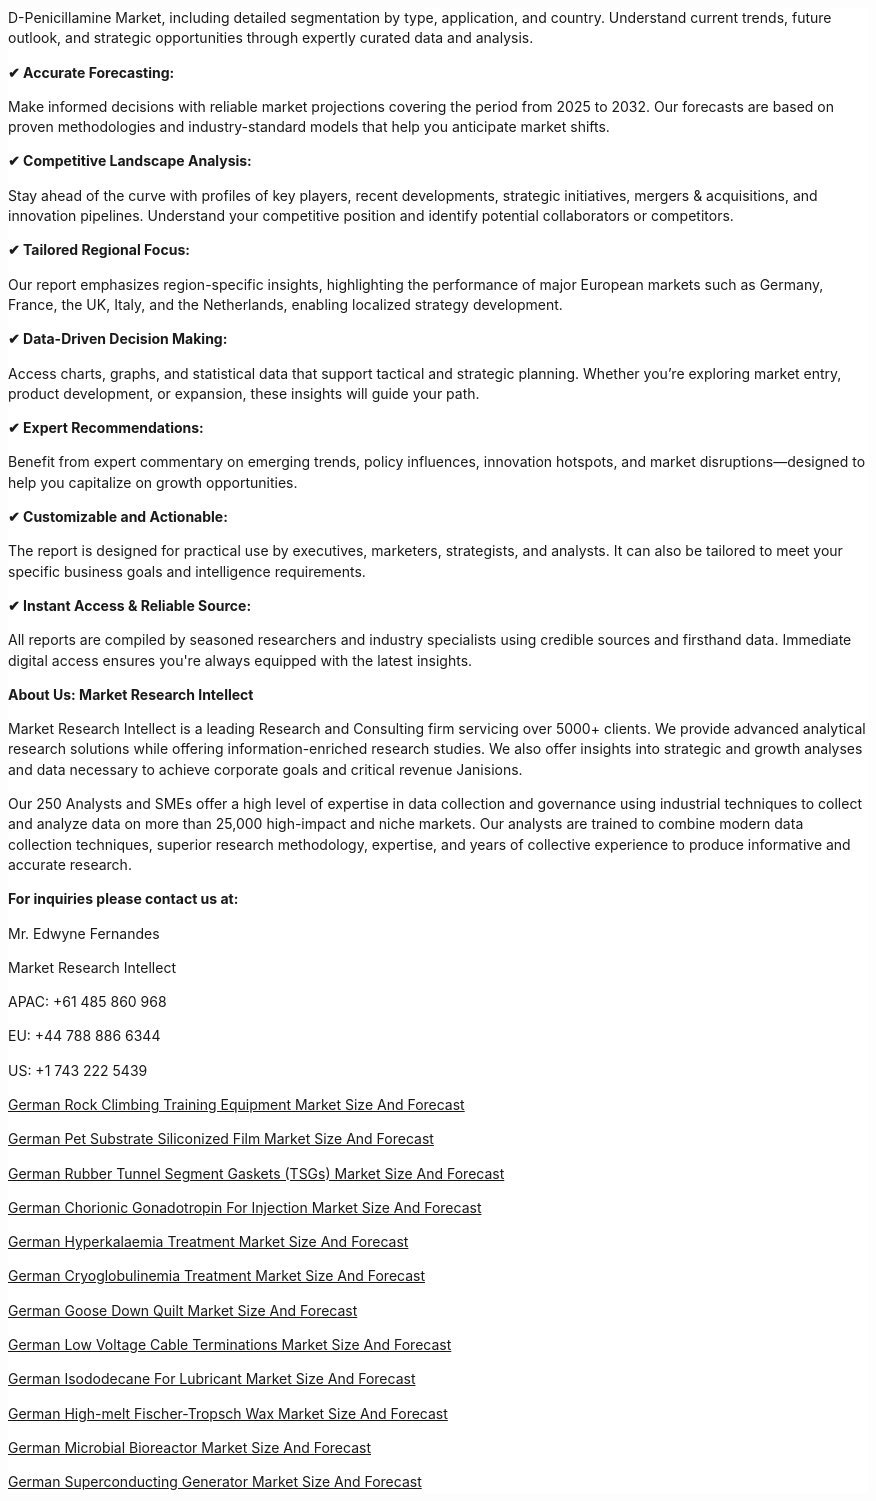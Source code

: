 D-Penicillamine Market, including detailed segmentation by type, application, and country. Understand current trends, future outlook, and strategic opportunities through expertly curated data and analysis.</p><p><strong>✔ Accurate Forecasting:</strong></p><p>Make informed decisions with reliable market projections covering the period from 2025 to 2032. Our forecasts are based on proven methodologies and industry-standard models that help you anticipate market shifts.</p><p><strong>✔ Competitive Landscape Analysis:</strong></p><p>Stay ahead of the curve with profiles of key players, recent developments, strategic initiatives, mergers &amp; acquisitions, and innovation pipelines. Understand your competitive position and identify potential collaborators or competitors.</p><p><strong>✔ Tailored Regional Focus:</strong></p><p>Our report emphasizes region-specific insights, highlighting the performance of major European markets such as Germany, France, the UK, Italy, and the Netherlands, enabling localized strategy development.</p><p><strong>✔ Data-Driven Decision Making:</strong></p><p>Access charts, graphs, and statistical data that support tactical and strategic planning. Whether you&rsquo;re exploring market entry, product development, or expansion, these insights will guide your path.</p><p><strong>✔ Expert Recommendations:</strong></p><p>Benefit from expert commentary on emerging trends, policy influences, innovation hotspots, and market disruptions&mdash;designed to help you capitalize on growth opportunities.</p><p><strong>✔ Customizable and Actionable:</strong></p><p>The report is designed for practical use by executives, marketers, strategists, and analysts. It can also be tailored to meet your specific business goals and intelligence requirements.</p><p><strong>✔ Instant Access &amp; Reliable Source:</strong></p><p>All reports are compiled by seasoned researchers and industry specialists using credible sources and firsthand data. Immediate digital access ensures you're always equipped with the latest insights.</p><p><strong><span class="font-[700]">About Us: Market Research Intellect</span></strong></p><p><span class="">Market Research Intellect is a leading Research and Consulting firm servicing over 5000+ clients. We provide advanced analytical research solutions while offering information-enriched research studies.&nbsp;</span>We also offer insights into strategic and growth analyses and data necessary to achieve corporate goals and critical revenue Janisions.</p><p><span class="">Our 250 Analysts and SMEs offer a high level of expertise in data collection and governance using industrial techniques to collect and analyze data on more than 25,000 high-impact and niche markets. Our analysts are trained to combine modern data collection techniques, superior research methodology, expertise, and years of collective experience to produce informative and accurate research.</span></p><p><strong>For inquiries please contact us at:</strong></p><p>Mr. Edwyne Fernandes</p><p>Market Research Intellect</p><p>APAC: +61 485 860 968</p><p>EU: +44 788 886 6344</p><p>US: +1 743 222 5439</p><p><a href="https://github.com/Aaquib86/analysis1/blob/main/Rock-Climbing-Training-Equipment-Market/China-Rock-Climbing-Training-Equipment-Market.md">German Rock Climbing Training Equipment Market Size And Forecast</a></p><p><a href="https://github.com/Aaquib86/mriaq/blob/main/Pet-Substrate-Siliconized-Film-Market/China-Pet-Substrate-Siliconized-Film-Market.md">German Pet Substrate Siliconized Film Market Size And Forecast</a></p><p><a href="https://github.com/Aaquib86/mri2/blob/main/Rubber-Tunnel-Segment-Gaskets-(TSGs)-Market/China-Rubber-Tunnel-Segment-Gaskets-(TSGs)-Market.md">German Rubber Tunnel Segment Gaskets (TSGs) Market Size And Forecast</a></p><p><a href="https://github.com/Aaquib86/forecast/blob/main/Chorionic-Gonadotropin-For-Injection-Market/China-Chorionic-Gonadotropin-For-Injection-Market.md">German Chorionic Gonadotropin For Injection Market Size And Forecast</a></p><p><a href="https://github.com/Aaquib86/News/blob/main/Hyperkalaemia-Treatment-Market/China-Hyperkalaemia-Treatment-Market.md">German Hyperkalaemia Treatment Market Size And Forecast</a></p><p><a href="https://github.com/Aaquib86/analysis1/blob/main/Cryoglobulinemia-Treatment-Market/China-Cryoglobulinemia-Treatment-Market.md">German Cryoglobulinemia Treatment Market Size And Forecast</a></p><p><a href="https://github.com/Aaquib86/mriaq/blob/main/Goose-Down-Quilt-Market/China-Goose-Down-Quilt-Market.md">German Goose Down Quilt Market Size And Forecast</a></p><p><a href="https://github.com/Aaquib86/mri2/blob/main/Low-Voltage-Cable-Terminations-Market/China-Low-Voltage-Cable-Terminations-Market.md">German Low Voltage Cable Terminations Market Size And Forecast</a></p><p><a href="https://github.com/Aaquib86/forecast/blob/main/Isododecane-For-Lubricant-Market/China-Isododecane-For-Lubricant-Market.md">German Isododecane For Lubricant Market Size And Forecast</a></p><p><a href="https://github.com/Aaquib86/Research/blob/main/High-melt-Fischer-Tropsch-Wax-Market/China-High-melt-Fischer-Tropsch-Wax-Market.md">German High-melt Fischer-Tropsch Wax Market Size And Forecast</a></p><p><a href="https://github.com/Aaquib86/News/blob/main/Microbial-Bioreactor-Market/China-Microbial-Bioreactor-Market.md">German Microbial Bioreactor Market Size And Forecast</a></p><p><a href="https://github.com/Aaquib86/analysis1/blob/main/Superconducting-Generator-Market/China-Superconducting-Generator-Market.md">German Superconducting Generator Market Size And Forecast</a></p>
